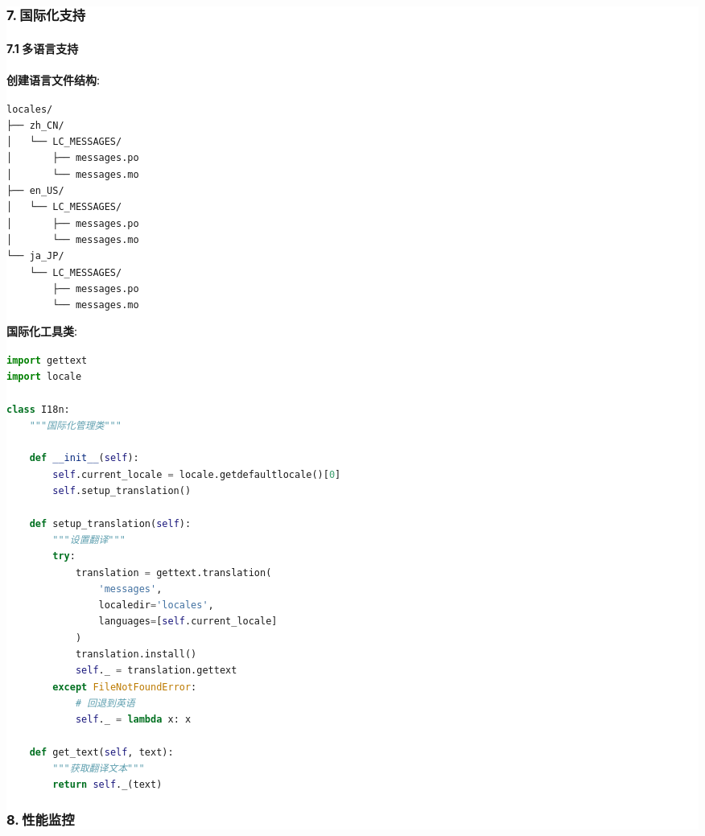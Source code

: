 ### 7. 国际化支持

#### 7.1 多语言支持

**创建语言文件结构**:
```
locales/
├── zh_CN/
│   └── LC_MESSAGES/
│       ├── messages.po
│       └── messages.mo
├── en_US/
│   └── LC_MESSAGES/
│       ├── messages.po
│       └── messages.mo
└── ja_JP/
    └── LC_MESSAGES/
        ├── messages.po
        └── messages.mo
```

**国际化工具类**:
```python
import gettext
import locale

class I18n:
    """国际化管理类"""
    
    def __init__(self):
        self.current_locale = locale.getdefaultlocale()[0]
        self.setup_translation()
    
    def setup_translation(self):
        """设置翻译"""
        try:
            translation = gettext.translation(
                'messages', 
                localedir='locales',
                languages=[self.current_locale]
            )
            translation.install()
            self._ = translation.gettext
        except FileNotFoundError:
            # 回退到英语
            self._ = lambda x: x
    
    def get_text(self, text):
        """获取翻译文本"""
        return self._(text)
```

### 8. 性能监控
